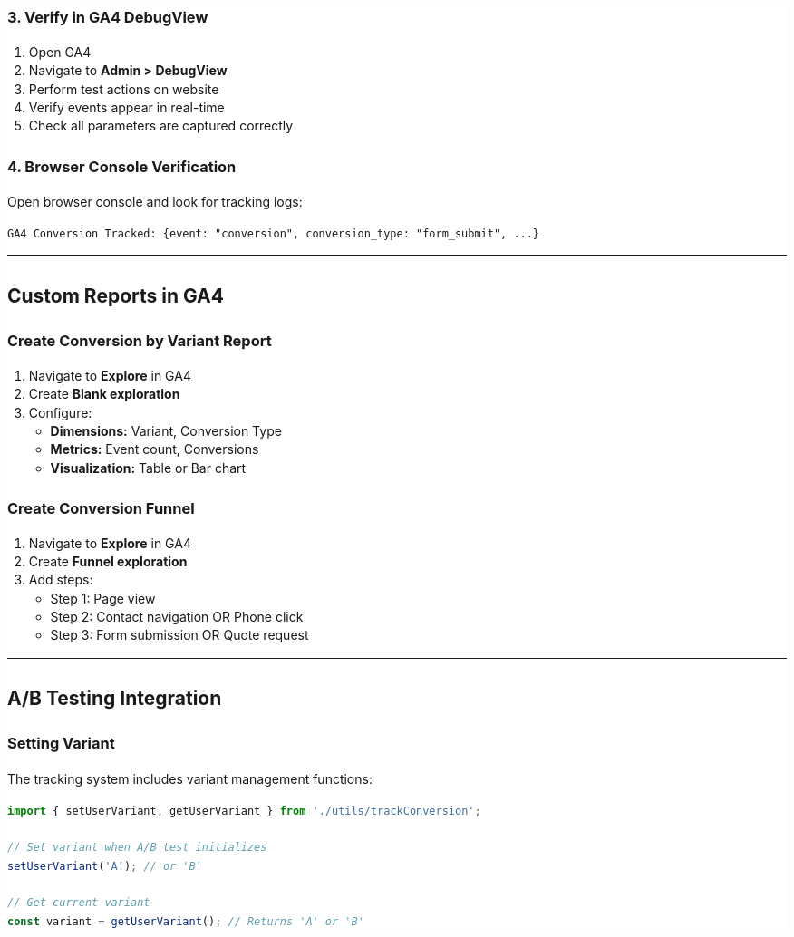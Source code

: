 ### 3. Verify in GA4 DebugView

1. Open GA4
2. Navigate to **Admin > DebugView**
3. Perform test actions on website
4. Verify events appear in real-time
5. Check all parameters are captured correctly

### 4. Browser Console Verification

Open browser console and look for tracking logs:
```
GA4 Conversion Tracked: {event: "conversion", conversion_type: "form_submit", ...}
```

---

## Custom Reports in GA4

### Create Conversion by Variant Report

1. Navigate to **Explore** in GA4
2. Create **Blank exploration**
3. Configure:
   - **Dimensions:** Variant, Conversion Type
   - **Metrics:** Event count, Conversions
   - **Visualization:** Table or Bar chart

### Create Conversion Funnel

1. Navigate to **Explore** in GA4
2. Create **Funnel exploration**
3. Add steps:
   - Step 1: Page view
   - Step 2: Contact navigation OR Phone click
   - Step 3: Form submission OR Quote request

---

## A/B Testing Integration

### Setting Variant

The tracking system includes variant management functions:

```javascript
import { setUserVariant, getUserVariant } from './utils/trackConversion';

// Set variant when A/B test initializes
setUserVariant('A'); // or 'B'

// Get current variant
const variant = getUserVariant(); // Returns 'A' or 'B'
```
